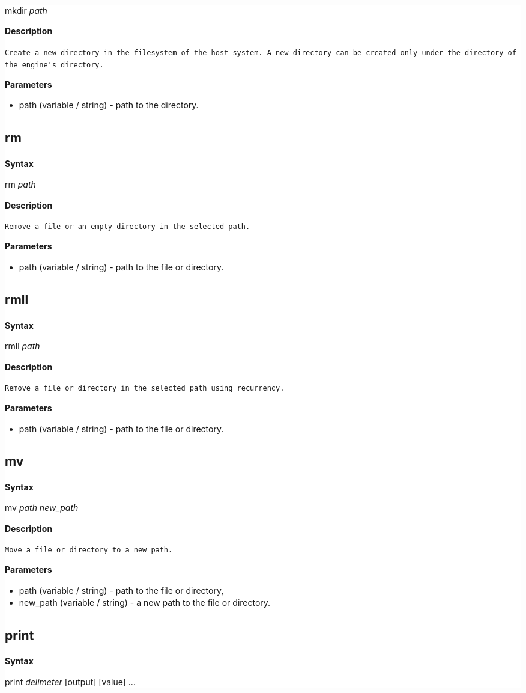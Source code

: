 mkdir *path*

**Description**

    Create a new directory in the filesystem of the host system. A new directory can be created only under the directory of the engine's directory. 

**Parameters**

- path (variable / string) - path to the directory.

## rm

**Syntax**

rm *path*

**Description**

    Remove a file or an empty directory in the selected path. 

**Parameters**

- path (variable / string) - path to the file or directory.

## rmll

**Syntax**

rmll *path*

**Description**

    Remove a file or directory in the selected path using recurrency. 

**Parameters**

- path (variable / string) - path to the file or directory.

## mv

**Syntax**

mv *path* *new_path*

**Description**

    Move a file or directory to a new path. 

**Parameters**

- path (variable / string) - path to the file or directory,
- new_path (variable / string) - a new path to the file or directory.

## print

**Syntax**

print *delimeter* [output] [value] ... 
